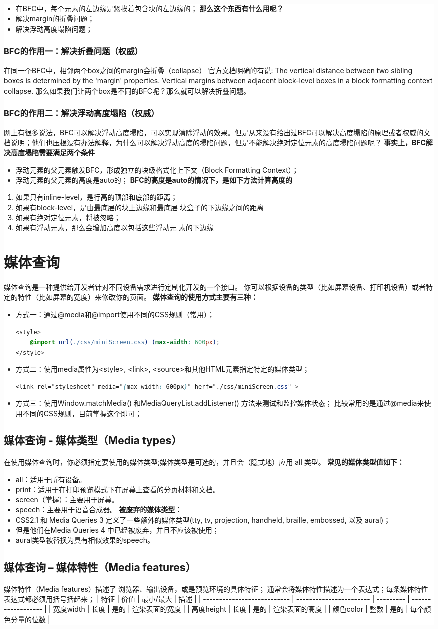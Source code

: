 - 在BFC中，每个元素的左边缘是紧挨着包含块的左边缘的；
**那么这个东西有什么用呢？**
- 解决margin的折叠问题；
- 解决浮动高度塌陷问题；
### BFC的作用一：解决折叠问题（权威）
在同一个BFC中，相邻两个box之间的margin会折叠（collapse）
官方文档明确的有说: The vertical distance between two sibling boxes is determined by the 'margin' properties. Vertical margins between adjacent block-level boxes in a block formatting context collapse.
那么如果我们让两个box是不同的BFC呢？那么就可以解决折叠问题。
### BFC的作用二：解决浮动高度塌陷（权威）
网上有很多说法，BFC可以解决浮动高度塌陷，可以实现清除浮动的效果。但是从来没有给出过BFC可以解决高度塌陷的原理或者权威的文档说明；他们也压根没有办法解释，为什么可以解决浮动高度的塌陷问题，但是不能解决绝对定位元素的高度塌陷问题呢？
**事实上，BFC解决高度塌陷需要满足两个条件**
- 浮动元素的父元素触发BFC，形成独立的块级格式化上下文（Block Formatting Context）；
- 浮动元素的父元素的高度是auto的；
**BFC的高度是auto的情况下，是如下方法计算高度的**
1. 如果只有inline-level，是行高的顶部和底部的距离；
2. 如果有block-level，是由最底层的块上边缘和最底层 块盒子的下边缘之间的距离
3. 如果有绝对定位元素，将被忽略；
4. 如果有浮动元素，那么会增加高度以包括这些浮动元 素的下边缘

# 媒体查询
媒体查询是一种提供给开发者针对不同设备需求进行定制化开发的一个接口。
你可以根据设备的类型（比如屏幕设备、打印机设备）或者特定的特性（比如屏幕的宽度）来修改你的页面。
**媒体查询的使用方式主要有三种：**
- 方式一：通过@media和@import使用不同的CSS规则（常用）；
  ```css
  <style>
	  @import url(./css/miniScreen.css) (max-width: 600px);
  </style>
  ```
- 方式二：使用media属性为\<style\>, \<link\>, \<source\>和其他HTML元素指定特定的媒体类型；
  ```css
  <link rel="stylesheet" media="(max-width: 600px)" herf="./css/miniScreen.css" >
  ```
- 方式三：使用Window.matchMedia() 和MediaQueryList.addListener() 方法来测试和监控媒体状态；
比较常用的是通过@media来使用不同的CSS规则，目前掌握这个即可；

## 媒体查询 - 媒体类型（Media types）
在使用媒体查询时，你必须指定要使用的媒体类型;媒体类型是可选的，并且会（隐式地）应用 all 类型。
**常见的媒体类型值如下：**
- all：适用于所有设备。
- print：适用于在打印预览模式下在屏幕上查看的分页材料和文档。
- screen（掌握）：主要用于屏幕。
- speech：主要用于语音合成器。
**被废弃的媒体类型：**
- CSS2.1 和 Media Queries 3 定义了一些额外的媒体类型(tty, tv, projection, handheld, braille, embossed, 以及 aural)；
- 但是他们在Media Queries 4 中已经被废弃，并且不应该被使用；
- aural类型被替换为具有相似效果的speech。
## 媒体查询 – 媒体特性（Media features）
媒体特性（Media features）描述了 浏览器、输出设备，或是预览环境的具体特征；
通常会将媒体特性描述为一个表达式；每条媒体特性表达式都必须用括号括起来；
| 特征                        | 价值                    | 最小/最大 | 描述               |
| --------------------------- | ----------------------- | --------- | ------------------ |
| 宽度width                   | 长度                    | 是的      | 渲染表面的宽度     |
| 高度height                  | 长度                    | 是的      | 渲染表面的高度     |
| 颜色color                   | 整数                    | 是的      | 每个颜色分量的位数 |